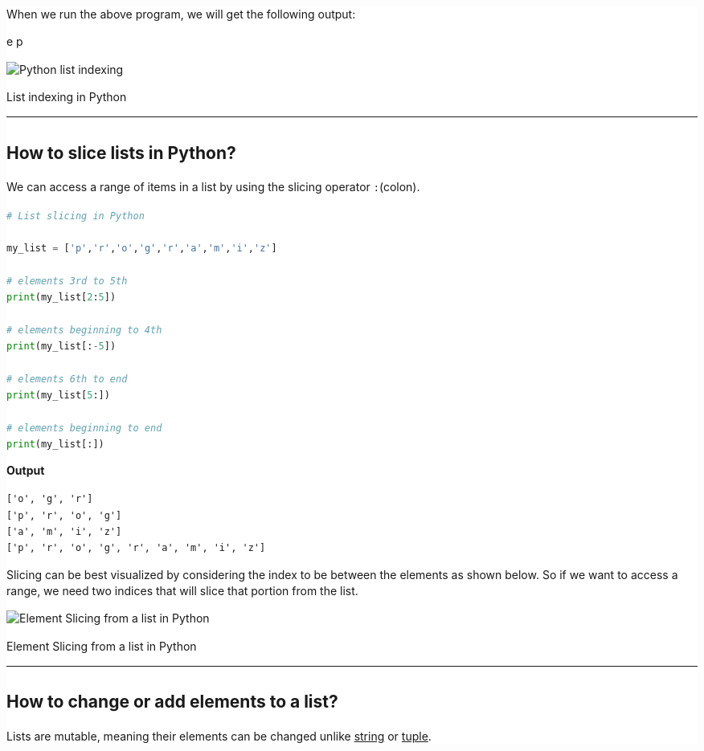 When we run the above program, we will get the following output:

e
p

![Python list indexing](https://cdn.programiz.com/sites/tutorial2program/files/python-list-index.png "Python list indexing")

List indexing in Python

----------

## How to slice lists in Python?

We can access a range of items in a list by using the slicing operator  `:`(colon).

```py
# List slicing in Python

my_list = ['p','r','o','g','r','a','m','i','z']

# elements 3rd to 5th
print(my_list[2:5])

# elements beginning to 4th
print(my_list[:-5])

# elements 6th to end
print(my_list[5:])

# elements beginning to end
print(my_list[:])
```

**Output**
```
['o', 'g', 'r']
['p', 'r', 'o', 'g']
['a', 'm', 'i', 'z']
['p', 'r', 'o', 'g', 'r', 'a', 'm', 'i', 'z']
```
Slicing can be best visualized by considering the index to be between the elements as shown below. So if we want to access a range, we need two indices that will slice that portion from the list.

![Element Slicing from a list in Python](https://cdn.programiz.com/sites/tutorial2program/files/element-slicling.jpg "Element Slicing")

Element Slicing from a list in Python

----------

## How to change or add elements to a list?

Lists are mutable, meaning their elements can be changed unlike  [string](https://www.programiz.com/python-programming/string)  or  [tuple](https://www.programiz.com/python-programming/tuple).
